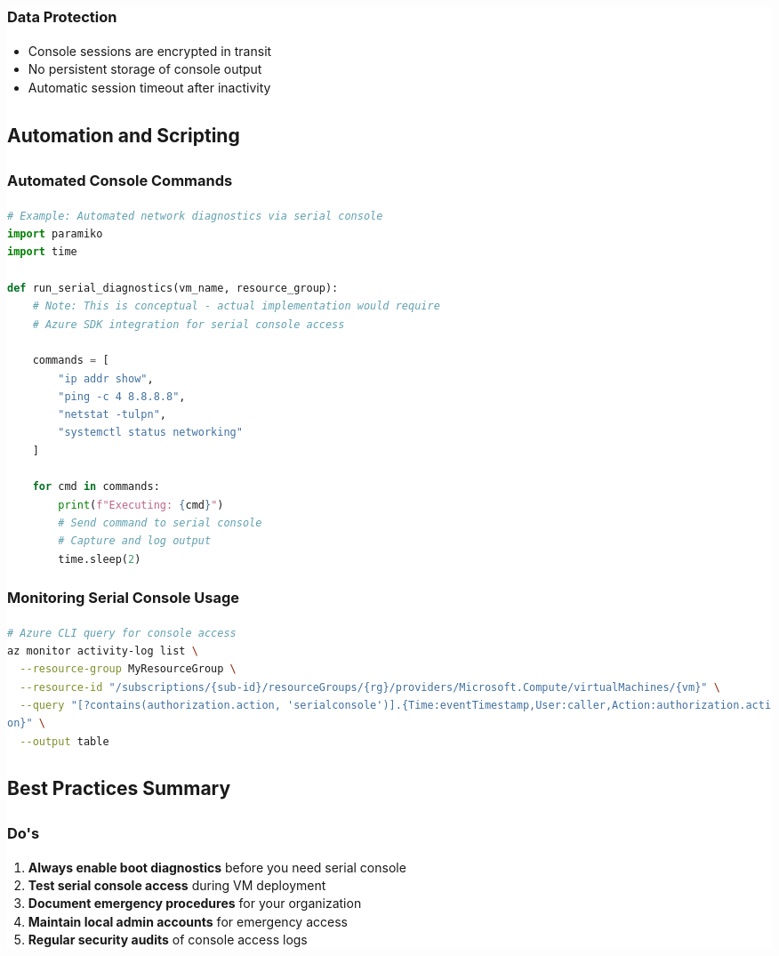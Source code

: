 ### Data Protection
- Console sessions are encrypted in transit
- No persistent storage of console output
- Automatic session timeout after inactivity

## Automation and Scripting

### Automated Console Commands
```python
# Example: Automated network diagnostics via serial console
import paramiko
import time

def run_serial_diagnostics(vm_name, resource_group):
    # Note: This is conceptual - actual implementation would require
    # Azure SDK integration for serial console access
    
    commands = [
        "ip addr show",
        "ping -c 4 8.8.8.8",
        "netstat -tulpn",
        "systemctl status networking"
    ]
    
    for cmd in commands:
        print(f"Executing: {cmd}")
        # Send command to serial console
        # Capture and log output
        time.sleep(2)
```

### Monitoring Serial Console Usage
```bash
# Azure CLI query for console access
az monitor activity-log list \
  --resource-group MyResourceGroup \
  --resource-id "/subscriptions/{sub-id}/resourceGroups/{rg}/providers/Microsoft.Compute/virtualMachines/{vm}" \
  --query "[?contains(authorization.action, 'serialconsole')].{Time:eventTimestamp,User:caller,Action:authorization.action}" \
  --output table
```

## Best Practices Summary

### Do's
1. **Always enable boot diagnostics** before you need serial console
2. **Test serial console access** during VM deployment
3. **Document emergency procedures** for your organization
4. **Maintain local admin accounts** for emergency access
5. **Regular security audits** of console access logs
